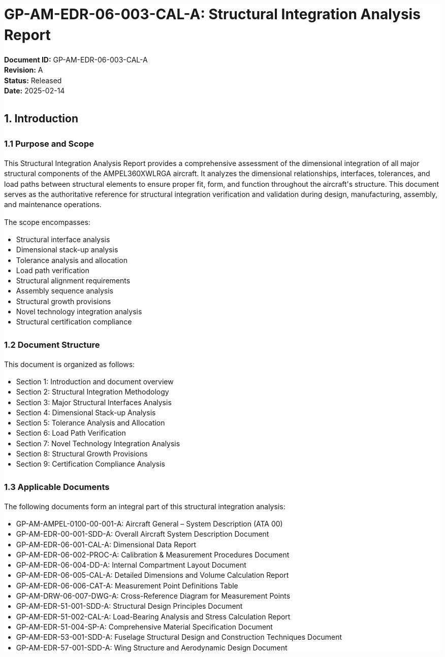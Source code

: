 # GP-AM-EDR-06-003-CAL-A: Structural Integration Analysis Report

**Document ID:** GP-AM-EDR-06-003-CAL-A  
**Revision:** A  
**Status:** Released  
**Date:** 2025-02-14  

## 1. Introduction

### 1.1 Purpose and Scope

This Structural Integration Analysis Report provides a comprehensive assessment of the dimensional integration of all major structural components of the AMPEL360XWLRGA aircraft. It analyzes the dimensional relationships, interfaces, tolerances, and load paths between structural elements to ensure proper fit, form, and function throughout the aircraft's structure. This document serves as the authoritative reference for structural integration verification and validation during design, manufacturing, assembly, and maintenance operations.

The scope encompasses:
- Structural interface analysis
- Dimensional stack-up analysis
- Tolerance analysis and allocation
- Load path verification
- Structural alignment requirements
- Assembly sequence analysis
- Structural growth provisions
- Novel technology integration analysis
- Structural certification compliance

### 1.2 Document Structure

This document is organized as follows:
- Section 1: Introduction and document overview
- Section 2: Structural Integration Methodology
- Section 3: Major Structural Interfaces Analysis
- Section 4: Dimensional Stack-up Analysis
- Section 5: Tolerance Analysis and Allocation
- Section 6: Load Path Verification
- Section 7: Novel Technology Integration Analysis
- Section 8: Structural Growth Provisions
- Section 9: Certification Compliance Analysis

### 1.3 Applicable Documents

The following documents form an integral part of this structural integration analysis:

- GP-AM-AMPEL-0100-00-001-A: Aircraft General – System Description (ATA 00)
- GP-AM-EDR-00-001-SDD-A: Overall Aircraft System Description Document
- GP-AM-EDR-06-001-CAL-A: Dimensional Data Report
- GP-AM-EDR-06-002-PROC-A: Calibration & Measurement Procedures Document
- GP-AM-EDR-06-004-DD-A: Internal Compartment Layout Document
- GP-AM-EDR-06-005-CAL-A: Detailed Dimensions and Volume Calculation Report
- GP-AM-EDR-06-006-CAT-A: Measurement Point Definitions Table
- GP-AM-DRW-06-007-DWG-A: Cross-Reference Diagram for Measurement Points
- GP-AM-EDR-51-001-SDD-A: Structural Design Principles Document
- GP-AM-EDR-51-002-CAL-A: Load-Bearing Analysis and Stress Calculation Report
- GP-AM-EDR-51-004-SP-A: Comprehensive Material Specification Document
- GP-AM-EDR-53-001-SDD-A: Fuselage Structural Design and Construction Techniques Document
- GP-AM-EDR-57-001-SDD-A: Wing Structure and Aerodynamic Design Document
